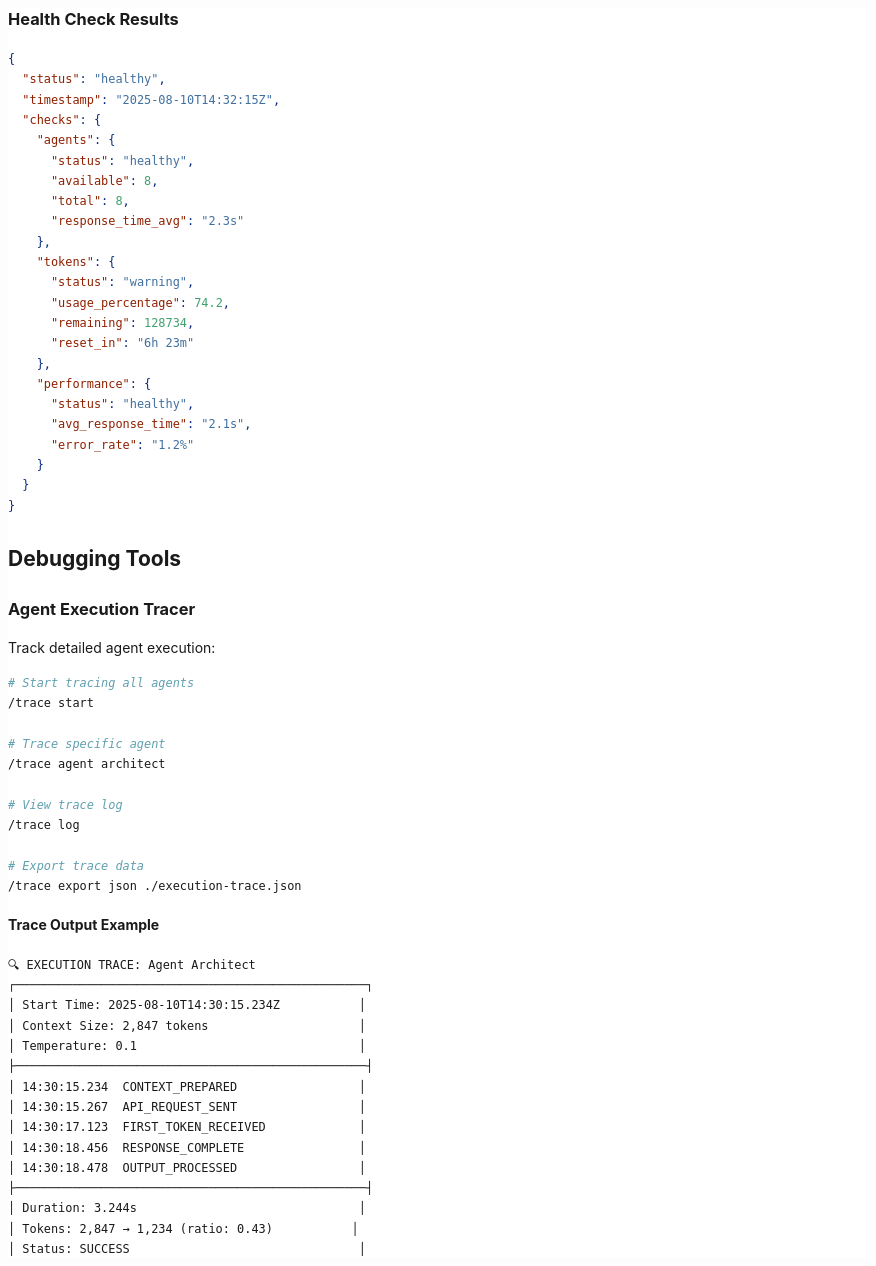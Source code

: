 ### Health Check Results
```json
{
  "status": "healthy",
  "timestamp": "2025-08-10T14:32:15Z",
  "checks": {
    "agents": {
      "status": "healthy",
      "available": 8,
      "total": 8,
      "response_time_avg": "2.3s"
    },
    "tokens": {
      "status": "warning",
      "usage_percentage": 74.2,
      "remaining": 128734,
      "reset_in": "6h 23m"
    },
    "performance": {
      "status": "healthy",
      "avg_response_time": "2.1s",
      "error_rate": "1.2%"
    }
  }
}
```

## Debugging Tools

### Agent Execution Tracer

Track detailed agent execution:

```bash
# Start tracing all agents
/trace start

# Trace specific agent
/trace agent architect

# View trace log
/trace log

# Export trace data
/trace export json ./execution-trace.json
```

#### Trace Output Example
```
🔍 EXECUTION TRACE: Agent Architect
┌─────────────────────────────────────────────────┐
│ Start Time: 2025-08-10T14:30:15.234Z           │
│ Context Size: 2,847 tokens                     │
│ Temperature: 0.1                               │
├─────────────────────────────────────────────────┤
│ 14:30:15.234  CONTEXT_PREPARED                 │
│ 14:30:15.267  API_REQUEST_SENT                 │
│ 14:30:17.123  FIRST_TOKEN_RECEIVED             │
│ 14:30:18.456  RESPONSE_COMPLETE                │
│ 14:30:18.478  OUTPUT_PROCESSED                 │
├─────────────────────────────────────────────────┤
│ Duration: 3.244s                               │
│ Tokens: 2,847 → 1,234 (ratio: 0.43)           │
│ Status: SUCCESS                                │
```